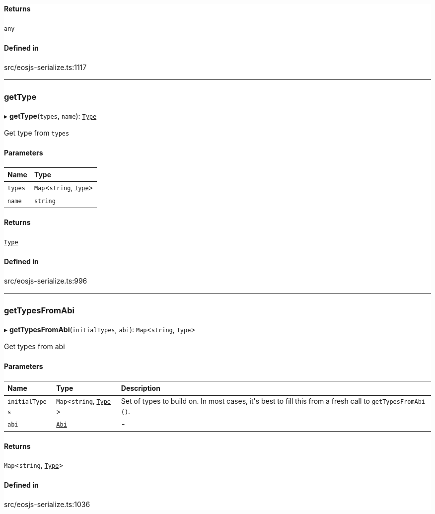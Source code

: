 #### Returns

`any`

#### Defined in

src/eosjs-serialize.ts:1117

___

### getType

▸ **getType**(`types`, `name`): [`Type`](../interfaces/Serialize.Type.md)

Get type from `types`

#### Parameters

| Name | Type |
| :------ | :------ |
| `types` | `Map`<`string`, [`Type`](../interfaces/Serialize.Type.md)\> |
| `name` | `string` |

#### Returns

[`Type`](../interfaces/Serialize.Type.md)

#### Defined in

src/eosjs-serialize.ts:996

___

### getTypesFromAbi

▸ **getTypesFromAbi**(`initialTypes`, `abi`): `Map`<`string`, [`Type`](../interfaces/Serialize.Type.md)\>

Get types from abi

#### Parameters

| Name | Type | Description |
| :------ | :------ | :------ |
| `initialTypes` | `Map`<`string`, [`Type`](../interfaces/Serialize.Type.md)\> | Set of types to build on.     In most cases, it's best to fill this from a fresh call to `getTypesFromAbi()`. |
| `abi` | [`Abi`](../interfaces/RpcInterfaces.Abi.md) | - |

#### Returns

`Map`<`string`, [`Type`](../interfaces/Serialize.Type.md)\>

#### Defined in

src/eosjs-serialize.ts:1036
